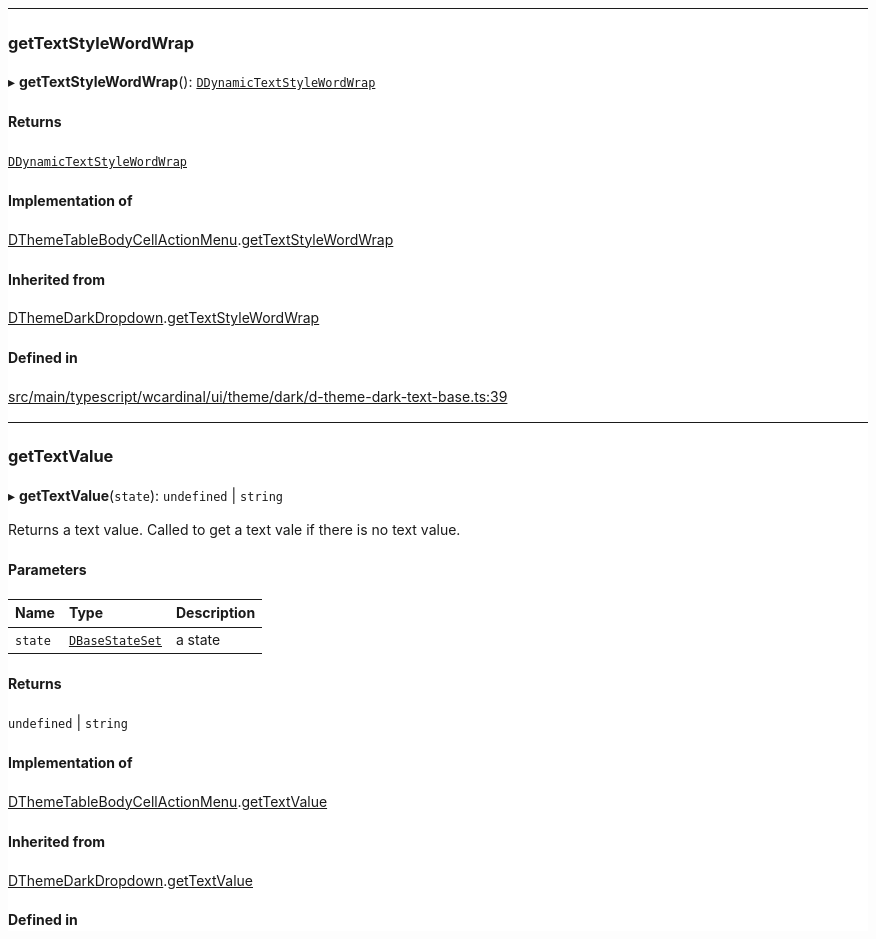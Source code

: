 ___

### getTextStyleWordWrap

▸ **getTextStyleWordWrap**(): [`DDynamicTextStyleWordWrap`](../index.md#ddynamictextstylewordwrap)

#### Returns

[`DDynamicTextStyleWordWrap`](../index.md#ddynamictextstylewordwrap)

#### Implementation of

[DThemeTableBodyCellActionMenu](../interfaces/DThemeTableBodyCellActionMenu.md).[getTextStyleWordWrap](../interfaces/DThemeTableBodyCellActionMenu.md#gettextstylewordwrap)

#### Inherited from

[DThemeDarkDropdown](DThemeDarkDropdown.md).[getTextStyleWordWrap](DThemeDarkDropdown.md#gettextstylewordwrap)

#### Defined in

[src/main/typescript/wcardinal/ui/theme/dark/d-theme-dark-text-base.ts:39](https://github.com/winter-cardinal/winter-cardinal-ui/blob/v0.457.0/src/main/typescript/wcardinal/ui/theme/dark/d-theme-dark-text-base.ts#L39)

___

### getTextValue

▸ **getTextValue**(`state`): `undefined` \| `string`

Returns a text value.
Called to get a text vale if there is no text value.

#### Parameters

| Name | Type | Description |
| :------ | :------ | :------ |
| `state` | [`DBaseStateSet`](../interfaces/DBaseStateSet.md) | a state |

#### Returns

`undefined` \| `string`

#### Implementation of

[DThemeTableBodyCellActionMenu](../interfaces/DThemeTableBodyCellActionMenu.md).[getTextValue](../interfaces/DThemeTableBodyCellActionMenu.md#gettextvalue)

#### Inherited from

[DThemeDarkDropdown](DThemeDarkDropdown.md).[getTextValue](DThemeDarkDropdown.md#gettextvalue)

#### Defined in
